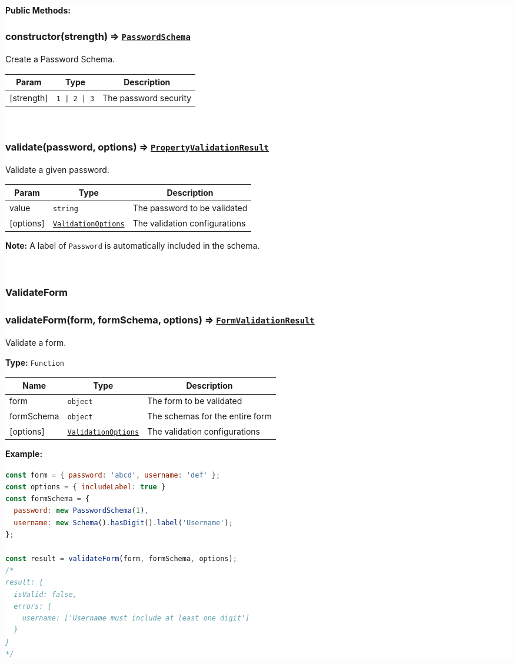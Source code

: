 **Public Methods:**

### constructor(strength) ⇒ <code>[PasswordSchema](#PasswordSchema)</code>

Create a Password Schema.

| Param       | Type                             | Description           |
| ----------- | -------------------------------- | --------------------- |
| \[strength] | <code>1 &#124; 2 &#124; 3</code> | The password security |

<br>

### validate(password, options) ⇒ <code>[PropertyValidationResult](#PropertyValidationResult)</code>

Validate a given password.

| Param      | Type                                                 | Description                   |
| ---------- | ---------------------------------------------------- | ----------------------------- |
| value      | <code>string</code>                                  | The password to be validated  |
| \[options] | <code>[ValidationOptions](#ValidationOptions)</code> | The validation configurations |

**Note:** A label of `Password` is automatically included in the schema. <br>

<br>

### **ValidateForm**

### validateForm(form, formSchema, options) ⇒ <code>[FormValidationResult](#FormValidationResult)</code>

Validate a form.

**Type:** <code>Function</code>

| Name       | Type                                                 | Description                     |
| ---------- | ---------------------------------------------------- | ------------------------------- |
| form       | <code>object</code>                                  | The form to be validated        |
| formSchema | <code>object</code>                                  | The schemas for the entire form |
| \[options] | <code>[ValidationOptions](#ValidationOptions)</code> | The validation configurations   |

**Example:**

```javaScript
const form = { password: 'abcd', username: 'def' };
const options = { includeLabel: true }
const formSchema = {
  password: new PasswordSchema(1),
  username: new Schema().hasDigit().label('Username');
};

const result = validateForm(form, formSchema, options);
/*
result: {
  isValid: false,
  errors: {
    username: ['Username must include at least one digit']
  }
}
*/
```
